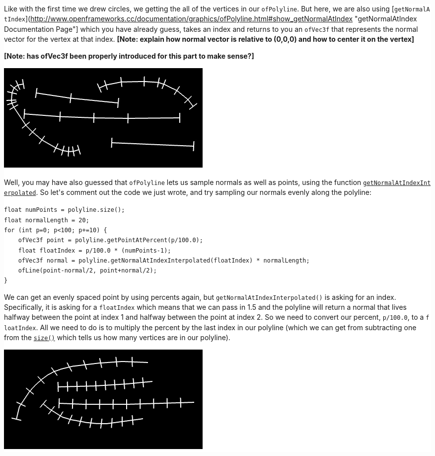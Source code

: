 Like with the first time we drew circles, we getting the all of the vertices in our `ofPolyline`.  But here, we are also using [`getNormalAtIndex`](http://www.openframeworks.cc/documentation/graphics/ofPolyline.html#show_getNormalAtIndex "getNormalAtIndex Documentation Page"] which you have already guess, takes an index and returns to you an `ofVec3f` that represents the normal vector for the vertex at that index.  **[Note: explain how normal vector is relative to (0,0,0) and how to center it on the vertex]** 

**[Note: has ofVec3f been properly introduced for this part to make sense?]**

![Polyline Normals](images/intrographics_polylinenormals.png "Drawing the normals at the vertices of a polyline")

Well, you may have also guessed that `ofPolyline` lets us sample normals as well as points, using the function [`getNormalAtIndexInterpolated`](http://www.openframeworks.cc/documentation/graphics/ofPolyline.html#show_getNormalAtIndexInterpolated "getNormalAtIndexInterpolated Documentation Page").  So let's comment out the code we just wrote, and try sampling our normals evenly along the polyline:

	float numPoints = polyline.size();
	float normalLength = 20;
	for (int p=0; p<100; p+=10) {
		ofVec3f point = polyline.getPointAtPercent(p/100.0);
		float floatIndex = p/100.0 * (numPoints-1);
		ofVec3f normal = polyline.getNormalAtIndexInterpolated(floatIndex) * normalLength;
		ofLine(point-normal/2, point+normal/2);
	}
	
We can get an evenly spaced point by using percents again, but `getNormalAtIndexInterpolated()` is asking for an index.  Specifically, it is asking for a `floatIndex` which means that we can pass in 1.5 and the polyline will return a normal that lives halfway between the point at index 1 and halfway between the point at index 2.  So we need to convert our percent, `p/100.0`, to a `floatIndex`.  All we need to do is to multiply the percent by the last index in our polyline (which we can get from subtracting one from the [`size()`](http://www.openframeworks.cc/documentation/graphics/ofPolyline.html#show_size "size Documentation Page") which tells us how many vertices are in our polyline).
	
![Polyline Sampled Normals](images/intrographics_polylinesamplednormals.png "Drawing normals at sampled points along a polyline")
